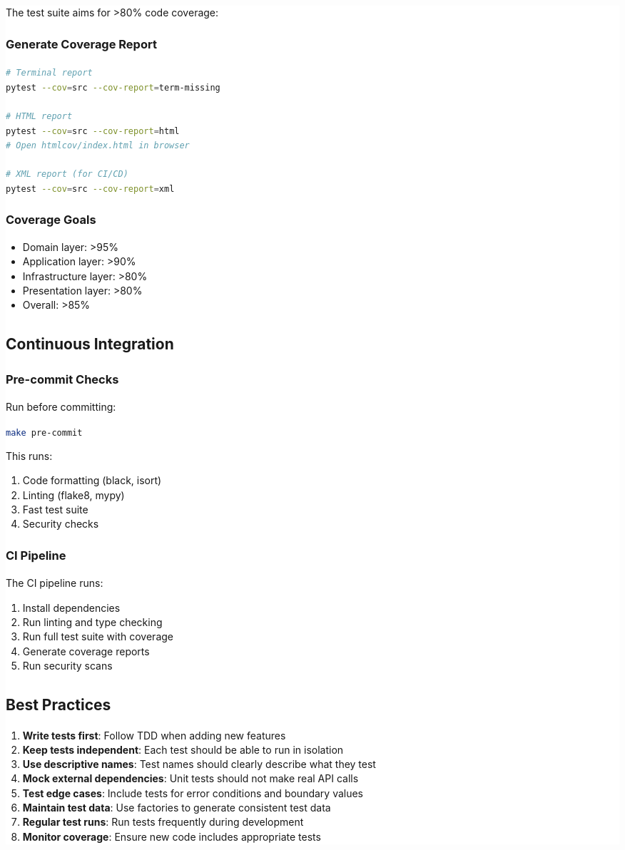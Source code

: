 The test suite aims for >80% code coverage:

### Generate Coverage Report

```bash
# Terminal report
pytest --cov=src --cov-report=term-missing

# HTML report
pytest --cov=src --cov-report=html
# Open htmlcov/index.html in browser

# XML report (for CI/CD)
pytest --cov=src --cov-report=xml
```

### Coverage Goals
- Domain layer: >95%
- Application layer: >90%
- Infrastructure layer: >80%
- Presentation layer: >80%
- Overall: >85%

## Continuous Integration

### Pre-commit Checks

Run before committing:
```bash
make pre-commit
```

This runs:
1. Code formatting (black, isort)
2. Linting (flake8, mypy)
3. Fast test suite
4. Security checks

### CI Pipeline

The CI pipeline runs:
1. Install dependencies
2. Run linting and type checking
3. Run full test suite with coverage
4. Generate coverage reports
5. Run security scans

## Best Practices

1. **Write tests first**: Follow TDD when adding new features
2. **Keep tests independent**: Each test should be able to run in isolation
3. **Use descriptive names**: Test names should clearly describe what they test
4. **Mock external dependencies**: Unit tests should not make real API calls
5. **Test edge cases**: Include tests for error conditions and boundary values
6. **Maintain test data**: Use factories to generate consistent test data
7. **Regular test runs**: Run tests frequently during development
8. **Monitor coverage**: Ensure new code includes appropriate tests
